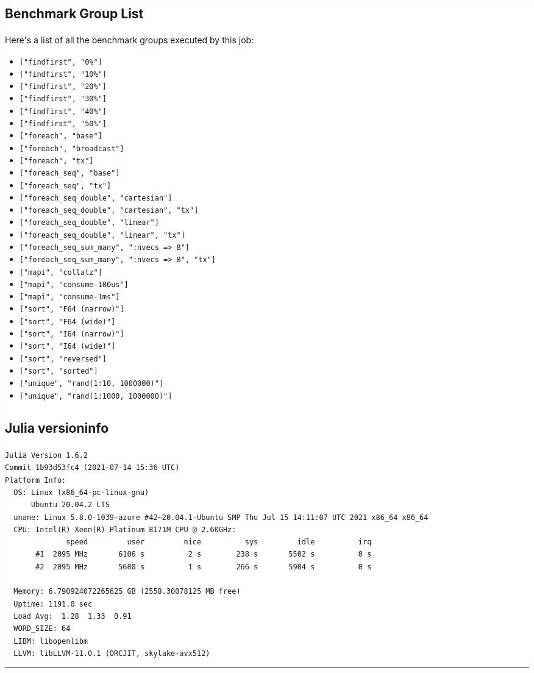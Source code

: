 ## Benchmark Group List
Here's a list of all the benchmark groups executed by this job:

- `["findfirst", "0%"]`
- `["findfirst", "10%"]`
- `["findfirst", "20%"]`
- `["findfirst", "30%"]`
- `["findfirst", "40%"]`
- `["findfirst", "50%"]`
- `["foreach", "base"]`
- `["foreach", "broadcast"]`
- `["foreach", "tx"]`
- `["foreach_seq", "base"]`
- `["foreach_seq", "tx"]`
- `["foreach_seq_double", "cartesian"]`
- `["foreach_seq_double", "cartesian", "tx"]`
- `["foreach_seq_double", "linear"]`
- `["foreach_seq_double", "linear", "tx"]`
- `["foreach_seq_sum_many", ":nvecs => 8"]`
- `["foreach_seq_sum_many", ":nvecs => 8", "tx"]`
- `["mapi", "collatz"]`
- `["mapi", "consume-100us"]`
- `["mapi", "consume-1ms"]`
- `["sort", "F64 (narrow)"]`
- `["sort", "F64 (wide)"]`
- `["sort", "I64 (narrow)"]`
- `["sort", "I64 (wide)"]`
- `["sort", "reversed"]`
- `["sort", "sorted"]`
- `["unique", "rand(1:10, 1000000)"]`
- `["unique", "rand(1:1000, 1000000)"]`

## Julia versioninfo
```
Julia Version 1.6.2
Commit 1b93d53fc4 (2021-07-14 15:36 UTC)
Platform Info:
  OS: Linux (x86_64-pc-linux-gnu)
      Ubuntu 20.04.2 LTS
  uname: Linux 5.8.0-1039-azure #42~20.04.1-Ubuntu SMP Thu Jul 15 14:11:07 UTC 2021 x86_64 x86_64
  CPU: Intel(R) Xeon(R) Platinum 8171M CPU @ 2.60GHz: 
              speed         user         nice          sys         idle          irq
       #1  2095 MHz       6106 s          2 s        238 s       5502 s          0 s
       #2  2095 MHz       5680 s          1 s        266 s       5904 s          0 s
       
  Memory: 6.790924072265625 GB (2558.30078125 MB free)
  Uptime: 1191.0 sec
  Load Avg:  1.28  1.33  0.91
  WORD_SIZE: 64
  LIBM: libopenlibm
  LLVM: libLLVM-11.0.1 (ORCJIT, skylake-avx512)
```

---